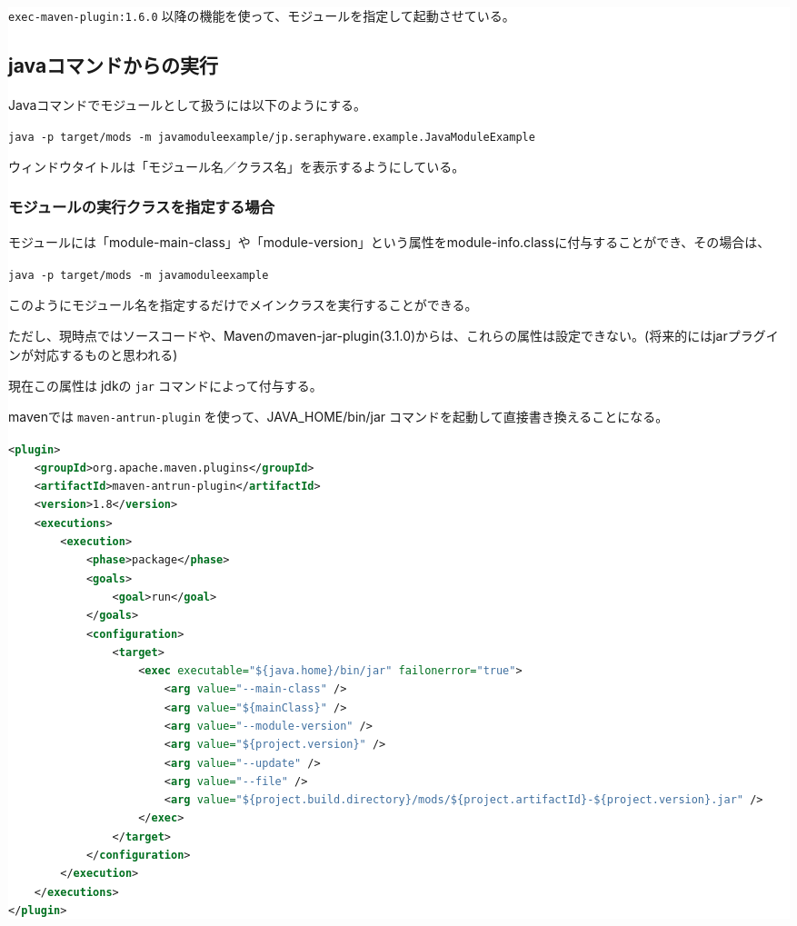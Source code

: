```exec-maven-plugin:1.6.0``` 以降の機能を使って、モジュールを指定して起動させている。

## javaコマンドからの実行

Javaコマンドでモジュールとして扱うには以下のようにする。

```shell
java -p target/mods -m javamoduleexample/jp.seraphyware.example.JavaModuleExample
```

ウィンドウタイトルは「モジュール名／クラス名」を表示するようにしている。


### モジュールの実行クラスを指定する場合

モジュールには「module-main-class」や「module-version」という属性をmodule-info.classに付与することができ、その場合は、

```shell
java -p target/mods -m javamoduleexample
```

このようにモジュール名を指定するだけでメインクラスを実行することができる。


ただし、現時点ではソースコードや、Mavenのmaven-jar-plugin(3.1.0)からは、これらの属性は設定できない。(将来的にはjarプラグインが対応するものと思われる)


現在この属性は jdkの ```jar``` コマンドによって付与する。

mavenでは ```maven-antrun-plugin``` を使って、JAVA_HOME/bin/jar コマンドを起動して直接書き換えることになる。

```xml
<plugin>
	<groupId>org.apache.maven.plugins</groupId>
	<artifactId>maven-antrun-plugin</artifactId>
	<version>1.8</version>
	<executions>
		<execution>
			<phase>package</phase>
			<goals>
				<goal>run</goal>
			</goals>
			<configuration>
				<target>
					<exec executable="${java.home}/bin/jar" failonerror="true">
						<arg value="--main-class" />
						<arg value="${mainClass}" />
						<arg value="--module-version" />
						<arg value="${project.version}" />
						<arg value="--update" />
						<arg value="--file" />
						<arg value="${project.build.directory}/mods/${project.artifactId}-${project.version}.jar" />
					</exec>
				</target>
			</configuration>
		</execution>
	</executions>
</plugin>
```
